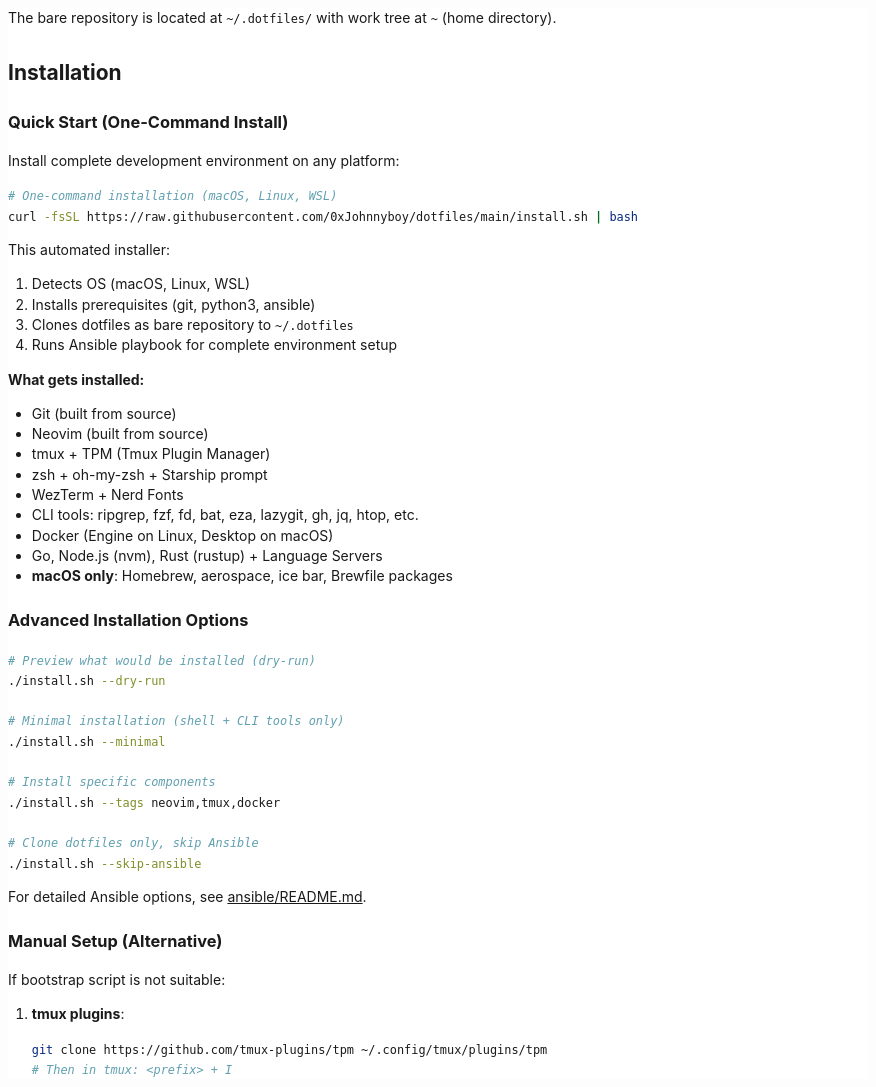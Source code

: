 The bare repository is located at `~/.dotfiles/` with work tree at `~` (home directory).

## Installation

### Quick Start (One-Command Install)

Install complete development environment on any platform:

```bash
# One-command installation (macOS, Linux, WSL)
curl -fsSL https://raw.githubusercontent.com/0xJohnnyboy/dotfiles/main/install.sh | bash
```

This automated installer:
1. Detects OS (macOS, Linux, WSL)
2. Installs prerequisites (git, python3, ansible)
3. Clones dotfiles as bare repository to `~/.dotfiles`
4. Runs Ansible playbook for complete environment setup

**What gets installed:**
- Git (built from source)
- Neovim (built from source)
- tmux + TPM (Tmux Plugin Manager)
- zsh + oh-my-zsh + Starship prompt
- WezTerm + Nerd Fonts
- CLI tools: ripgrep, fzf, fd, bat, eza, lazygit, gh, jq, htop, etc.
- Docker (Engine on Linux, Desktop on macOS)
- Go, Node.js (nvm), Rust (rustup) + Language Servers
- **macOS only**: Homebrew, aerospace, ice bar, Brewfile packages

### Advanced Installation Options

```bash
# Preview what would be installed (dry-run)
./install.sh --dry-run

# Minimal installation (shell + CLI tools only)
./install.sh --minimal

# Install specific components
./install.sh --tags neovim,tmux,docker

# Clone dotfiles only, skip Ansible
./install.sh --skip-ansible
```

For detailed Ansible options, see [ansible/README.md](ansible/README.md).

### Manual Setup (Alternative)

If bootstrap script is not suitable:

1. **tmux plugins**:
   ```bash
   git clone https://github.com/tmux-plugins/tpm ~/.config/tmux/plugins/tpm
   # Then in tmux: <prefix> + I
   ```

